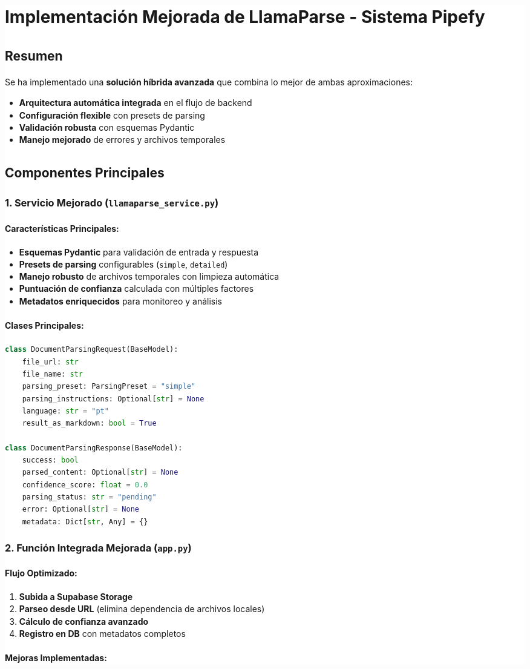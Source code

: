 # Implementación Mejorada de LlamaParse - Sistema Pipefy

## Resumen

Se ha implementado una **solución híbrida avanzada** que combina lo mejor de ambas aproximaciones:
- **Arquitectura automática integrada** en el flujo de backend
- **Configuración flexible** con presets de parsing
- **Validación robusta** con esquemas Pydantic
- **Manejo mejorado** de errores y archivos temporales

## Componentes Principales

### 1. Servicio Mejorado (`llamaparse_service.py`)

#### Características Principales:
- **Esquemas Pydantic** para validación de entrada y respuesta
- **Presets de parsing** configurables (`simple`, `detailed`)
- **Manejo robusto** de archivos temporales con limpieza automática
- **Puntuación de confianza** calculada con múltiples factores
- **Metadatos enriquecidos** para monitoreo y análisis

#### Clases Principales:

```python
class DocumentParsingRequest(BaseModel):
    file_url: str
    file_name: str
    parsing_preset: ParsingPreset = "simple"
    parsing_instructions: Optional[str] = None
    language: str = "pt"
    result_as_markdown: bool = True

class DocumentParsingResponse(BaseModel):
    success: bool
    parsed_content: Optional[str] = None
    confidence_score: float = 0.0
    parsing_status: str = "pending"
    error: Optional[str] = None
    metadata: Dict[str, Any] = {}
```

### 2. Función Integrada Mejorada (`app.py`)

#### Flujo Optimizado:
1. **Subida a Supabase Storage**
2. **Parseo desde URL** (elimina dependencia de archivos locales)
3. **Cálculo de confianza avanzado**
4. **Registro en DB** con metadatos completos

#### Mejoras Implementadas:
